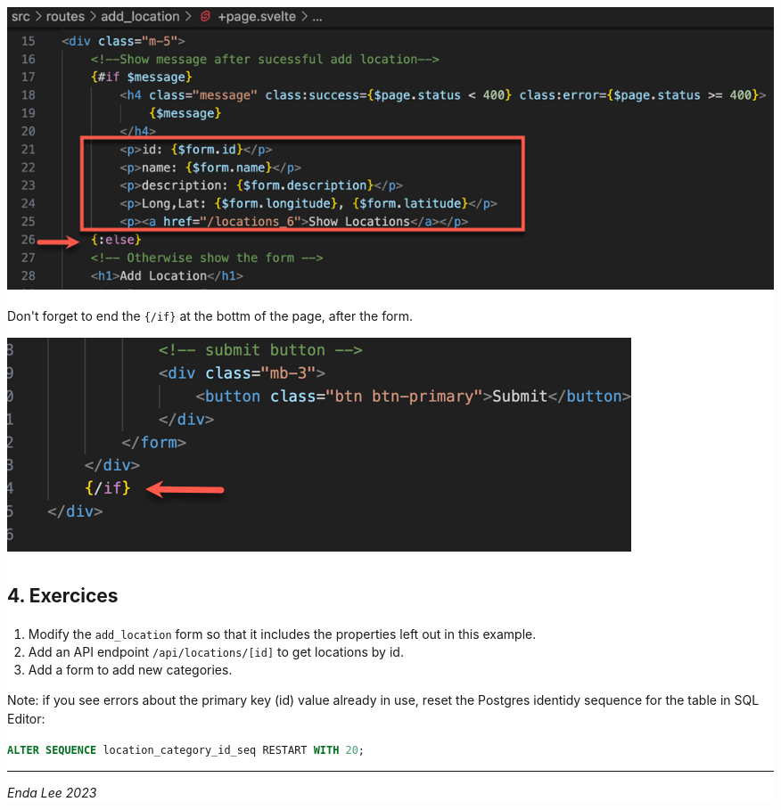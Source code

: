 ![show_new_location](./media/show_new_location.png)

Don't forget to end the `{/if}` at the bottm of the page, after the form.

![end_if](./media/end_if.png)



## 4. Exercices

1. Modify the `add_location` form so that it includes the properties left out in this example.
2. Add an API endpoint `/api/locations/[id]` to get locations by id.
3. Add a form to add new categories.
   
Note: if you see errors about the primary key (id) value already in use, reset the Postgres identidy sequence for the table in SQL Editor:

```sql
ALTER SEQUENCE location_category_id_seq RESTART WITH 20;
```

------

*Enda Lee 2023*
